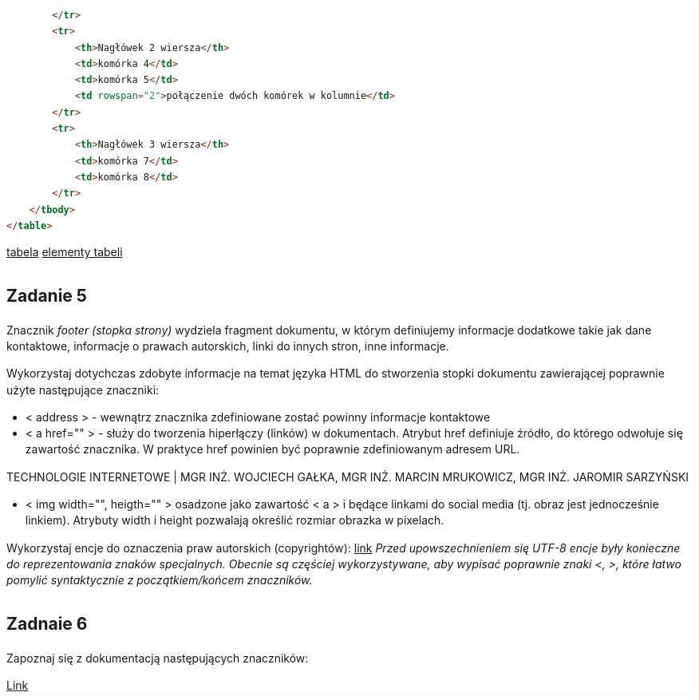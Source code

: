 ```html
        </tr>
        <tr>
            <th>Nagłówek 2 wiersza</th>
            <td>komórka 4</td>
            <td>komórka 5</td>
            <td rowspan="2">połączenie dwóch komórek w kolumnie</td>
        </tr>
        <tr>
            <th>Nagłówek 3 wiersza</th>
            <td>komórka 7</td>
            <td>komórka 8</td>
        </tr>
    </tbody>
</table>
```
[tabela](https://developer.mozilla.org/en-US/docs/Web/HTML/Element/table)
[elementy tabeli](https://html.spec.whatwg.org/multipage/tables.html#the-table-element)

## Zadanie 5

Znacznik _footer (stopka strony)_ wydziela fragment dokumentu, w którym
definiujemy informacje dodatkowe takie jak dane kontaktowe, informacje o
prawach autorskich, linki do innych stron, inne informacje.

Wykorzystaj dotychczas zdobyte informacje na temat języka HTML do
stworzenia stopki dokumentu zawierającej poprawnie użyte następujące
znaczniki:
- < address > - wewnątrz znacznika zdefiniowane zostać powinny
informacje kontaktowe
- < a href="" > - służy do tworzenia hiperłączy (linków) w dokumentach.
Atrybut href definiuje źródło, do którego odwołuje się zawartość
znacznika. W praktyce href powinien być poprawnie zdefiniowanym
adresem URL.

TECHNOLOGIE INTERNETOWE | MGR INŻ. WOJCIECH GAŁKA,
MGR INŻ. MARCIN MRUKOWICZ, MGR INŻ. JAROMIR SARZYŃSKI
- < img width="", heigth="" > osadzone jako zawartość < a > i będące
linkami do social media (tj. obraz jest jednocześnie linkiem). Atrybuty
width i height pozwalają określić rozmiar obrazka w pixelach.

Wykorzystaj encje do oznaczenia praw autorskich (copyrightów):
[link](https://developer.mozilla.org/en-US/docs/Glossary/Entity)
_Przed upowszechnieniem się UTF-8 encje były konieczne do
reprezentowania znaków specjalnych. Obecnie są częściej wykorzystywane,
aby wypisać poprawnie znaki <, >, które łatwo pomylić syntaktycznie z
początkiem/końcem znaczników._

## Zadnaie 6
Zapoznaj się z dokumentacją następujących znaczników:

[Link](https://html.spec.whatwg.org/multipage/text-level-semantics.html#usage-summary)

